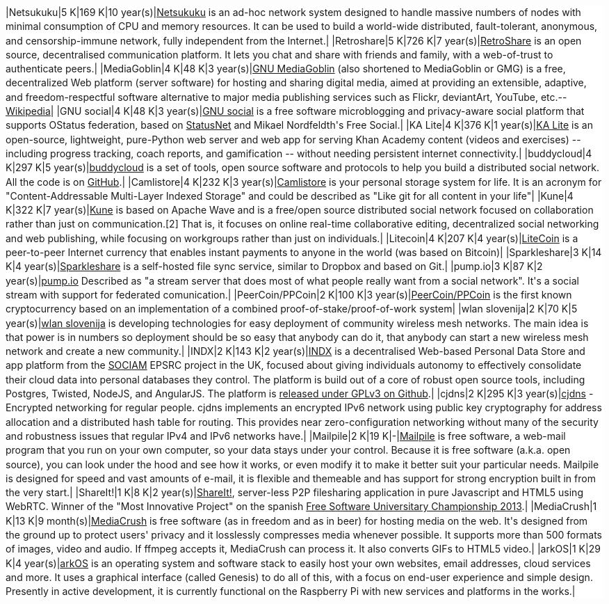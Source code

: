 |Netsukuku|5 K|169 K|10 year(s)|[Netsukuku](http://netsukuku.freaknet.org) is an ad-hoc network system designed to handle massive numbers of nodes with minimal consumption of CPU and memory resources. It can be used to build a world-wide distributed, fault-tolerant, anonymous, and censorship-immune network, fully independent from the Internet.|
|Retroshare|5 K|726 K|7 year(s)|[RetroShare](http://retroshare.sourceforge.net/) is an open source, decentralised communication platform. It lets you chat and share with friends and family, with a web-of-trust to authenticate peers.|
|MediaGoblin|4 K|48 K|3 year(s)|[GNU MediaGoblin](http://mediagoblin.org) (also shortened to MediaGoblin or GMG) is a free, decentralized Web platform (server software) for hosting and sharing digital media, aimed at providing an extensible, adaptive, and freedom-respectful software alternative to major media publishing services such as Flickr, deviantArt, YouTube, etc.-- [Wikipedia](http://en.wikipedia.org/wiki/MediaGoblin)|
|GNU social|4 K|48 K|3 year(s)|[GNU social](https://gnu.org/s/social) is a free software microblogging and privacy-aware social platform that supports OStatus federation, based on [StatusNet](http://status.net/) and Mikael Nordfeldth's Free Social.|
|KA Lite|4 K|376 K|1 year(s)|[KA Lite](https://github.com/learningequality/ka-lite) is an open-source, lightweight, pure-Python web server and web app for serving Khan Academy content (videos and exercises) -- including progress tracking, coach reports, and gamification -- without needing persistent internet connectivity.|
|buddycloud|4 K|297 K|5 year(s)|[buddycloud](http://buddycloud.com/) is a set of tools, open source software and protocols to help you build a distributed social network. All the code is on [GitHub](https://github.com/buddycloud).|
|Camlistore|4 K|232 K|3 year(s)|[Camlistore](http://camlistore.org/) is your personal storage system for life. It is an acronym for "Content-Addressable Multi-Layer Indexed Storage" and could be described as "Like git for all content in your life"|
|Kune|4 K|322 K|7 year(s)|[Kune](http://kune.cc/) is based on Apache Wave and is a free/open source distributed social network focused on collaboration rather than just on communication.[2] That is, it focuses on online real-time collaborative editing, decentralized social networking and web publishing, while focusing on workgroups rather than just on individuals.|
|Litecoin|4 K|207 K|4 year(s)|[LiteCoin](https://litecoin.org/)  is a peer-to-peer Internet currency that enables instant payments to anyone in the world (was based on Bitcoin)|
|Sparkleshare|3 K|14 K|4 year(s)|[Sparkleshare](http://sparkleshare.org/) is a self-hosted file sync service, similar to Dropbox and based on Git.|
|pump.io|3 K|87 K|2 year(s)|[pump.io](http://pump.io/) Described as "a stream server that does most of what people really want from a social network". It's a social stream with support for federated comunication.|
|PeerCoin/PPCoin|2 K|100 K|3 year(s)|[PeerCoin/PPCoin](http://ppcoin.org/) is the first known cryptocurrency based on an implementation of a combined proof-of-stake/proof-of-work system|
|wlan slovenija|2 K|70 K|5 year(s)|[wlan slovenija](http://dev.wlan-si.net/) is developing technologies for easy deployment of community wireless mesh networks. The main idea is that power is in numbers so deployment should be so easy that anybody can do it, that anybody can start a new wireless mesh network and create a new community.|
|INDX|2 K|143 K|2 year(s)|[INDX](http://sociam.github.io/indx) is a decentralised Web-based Personal Data Store and app platform from the [SOCIAM](http://sociam.org) EPSRC project in the UK, focused about giving individuals autonomy to effectively consolidate their cloud data into personal databases they control.  The platform is build out of a core of robust open source tools, including Postgres, Twisted, NodeJS, and AngularJS.  The platform is [released under GPLv3 on Github](https://sociam.github.io/indx).|
|cjdns|2 K|295 K|3 year(s)|[cjdns](http://cjdns.info/) - Encrypted networking for regular people. cjdns implements an encrypted IPv6 network using public key cryptography for address allocation and a distributed hash table for routing. This provides near zero-configuration networking without many of the security and robustness issues that regular IPv4 and IPv6 networks have.|
|Mailpile|2 K|19 K|-|[Mailpile](http://www.mailpile.is/) is free software, a web-mail program that you run on your own computer, so your data stays under your control. Because it is free software (a.k.a. open source), you can look under the hood and see how it works, or even modify it to make it better suit your particular needs. Mailpile is designed for speed and vast amounts of e-mail, it is flexible and themeable and has support for strong encryption built in from the very start.|
|ShareIt!|1 K|8 K|2 year(s)|[ShareIt!](http://shareit.es), server-less P2P filesharing application in pure Javascript and HTML5 using WebRTC. Winner of the "Most Innovative Project" on the spanish [Free Software Universitary Championship 2013](http://www.concursosoftwarelibre.org/1213/).|
|MediaCrush|1 K|13 K|9 month(s)|[MediaCrush](https://mediacru.sh) is free software (as in freedom and as in beer) for hosting media on the web. It's designed from the ground up to protect users' privacy and it losslessly compresses media whenever possible. It supports more than 500 formats of images, video and audio. If ffmpeg accepts it, MediaCrush can process it. It also converts GIFs to HTML5 video.|
|arkOS|1 K|29 K|4 year(s)|[arkOS](https://arkos.io) is an operating system and software stack to easily host your own websites, email addresses, cloud services and more. It uses a graphical interface (called Genesis) to do all of this, with a focus on end-user experience and simple design. Presently in active development, it is currently functional on the Raspberry Pi with new services and platforms in the works.|